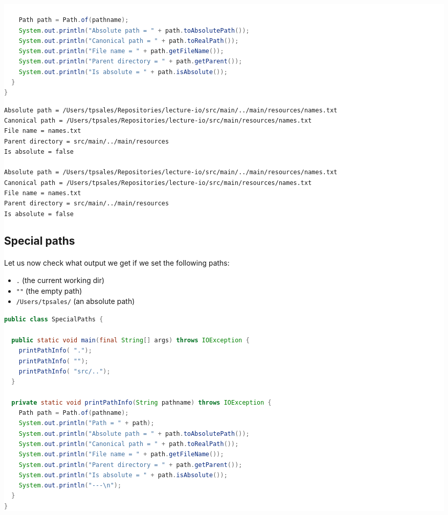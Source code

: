 ```java

    Path path = Path.of(pathname);
    System.out.println("Absolute path = " + path.toAbsolutePath());
    System.out.println("Canonical path = " + path.toRealPath());
    System.out.println("File name = " + path.getFileName());
    System.out.println("Parent directory = " + path.getParent());
    System.out.println("Is absolute = " + path.isAbsolute());
  }
}
```

```output
Absolute path = /Users/tpsales/Repositories/lecture-io/src/main/../main/resources/names.txt
Canonical path = /Users/tpsales/Repositories/lecture-io/src/main/resources/names.txt
File name = names.txt
Parent directory = src/main/../main/resources
Is absolute = false

Absolute path = /Users/tpsales/Repositories/lecture-io/src/main/../main/resources/names.txt
Canonical path = /Users/tpsales/Repositories/lecture-io/src/main/resources/names.txt
File name = names.txt
Parent directory = src/main/../main/resources
Is absolute = false
```

## Special paths

Let us now check what output we get if we set the following paths:
- `.` (the current working dir)
- `""` (the empty path)
- `/Users/tpsales/` (an absolute path)

```java
public class SpecialPaths {

  public static void main(final String[] args) throws IOException {
    printPathInfo( ".");
    printPathInfo( "");
    printPathInfo( "src/..");
  }

  private static void printPathInfo(String pathname) throws IOException {
    Path path = Path.of(pathname);
    System.out.println("Path = " + path);
    System.out.println("Absolute path = " + path.toAbsolutePath());
    System.out.println("Canonical path = " + path.toRealPath());
    System.out.println("File name = " + path.getFileName());
    System.out.println("Parent directory = " + path.getParent());
    System.out.println("Is absolute = " + path.isAbsolute());
    System.out.println("---\n");
  }
}
```
